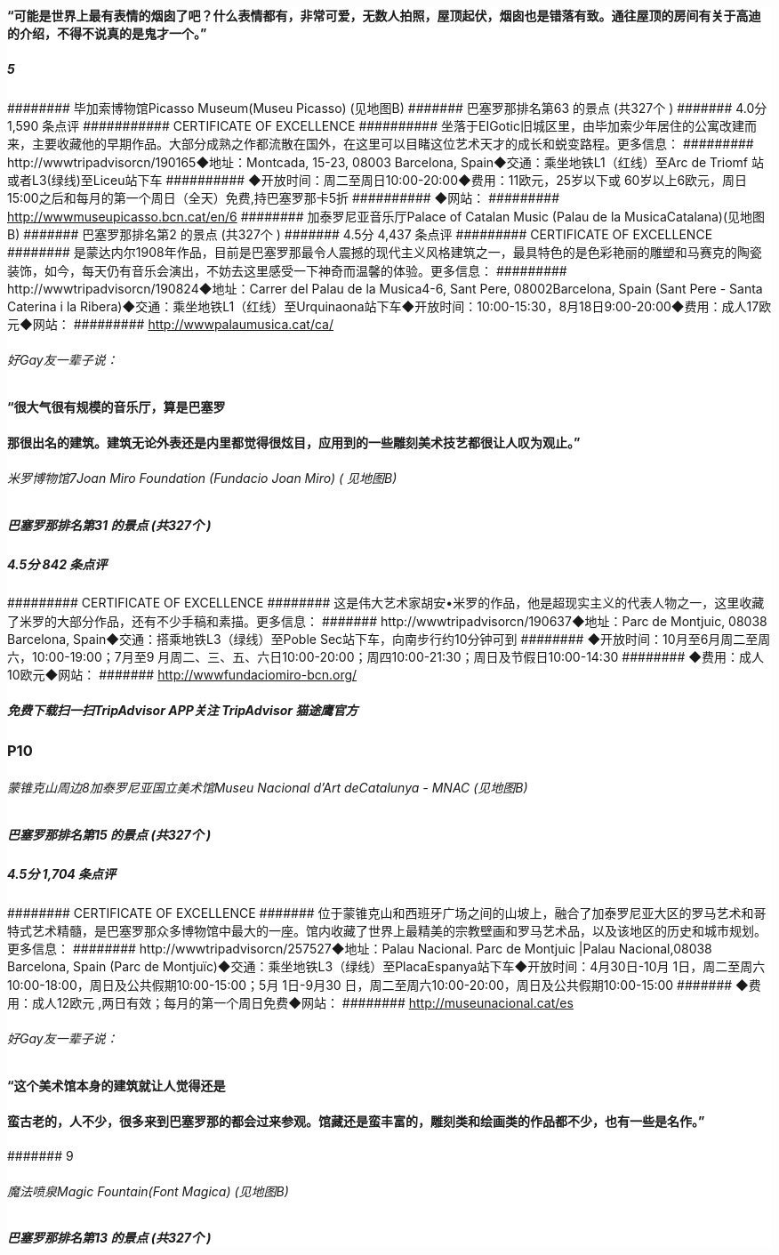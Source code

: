 #### “可能是世界上最有表情的烟囱了吧？什么表情都有，非常可爱，无数人拍照，屋顶起伏，烟囱也是错落有致。通往屋顶的房间有关于高迪的介绍，不得不说真的是鬼才一个。”
##### 5
######## 毕加索博物馆Picasso Museum(Museu Picasso) (见地图B)
####### 巴塞罗那排名第63 的景点 (共327个 )
####### 4.0分 1,590 条点评
########### CERTIFICATE OF EXCELLENCE
########## 坐落于EIGotic旧城区里，由毕加索少年居住的公寓改建而来，主要收藏他的早期作品。大部分成熟之作都流散在国外，在这里可以目睹这位艺术天才的成长和蜕变路程。更多信息：
######### http://wwwtripadvisorcn/190165◆地址：Montcada, 15-23, 08003 Barcelona, Spain◆交通：乘坐地铁L1（红线）至Arc de Triomf 站或者L3(绿线)至Liceu站下车
########## ◆开放时间：周二至周日10:00-20:00◆费用：11欧元，25岁以下或 60岁以上6欧元，周日15:00之后和每月的第一个周日（全天）免费,持巴塞罗那卡5折
########## ◆网站：
######### http://wwwmuseupicasso.bcn.cat/en/6
######## 加泰罗尼亚音乐厅Palace of Catalan Music (Palau de la MusicaCatalana)(见地图B)
####### 巴塞罗那排名第2 的景点 (共327个 )
####### 4.5分 4,437 条点评
######### CERTIFICATE OF EXCELLENCE
######## 是蒙达内尔1908年作品，目前是巴塞罗那最令人震撼的现代主义风格建筑之一，最具特色的是色彩艳丽的雕塑和马赛克的陶瓷装饰，如今，每天仍有音乐会演出，不妨去这里感受一下神奇而温馨的体验。更多信息：
######### http://wwwtripadvisorcn/190824◆地址：Carrer del Palau de la Musica4-6, Sant Pere, 08002Barcelona, Spain (Sant Pere - Santa Caterina i la Ribera)◆交通：乘坐地铁L1（红线）至Urquinaona站下车◆开放时间：10:00-15:30，8月18日9:00-20:00◆费用：成人17欧元◆网站：
######### http://wwwpalaumusica.cat/ca/
###### 好Gay友一辈子说：
#### “很大气很有规模的音乐厅，算是巴塞罗
#### 那很出名的建筑。建筑无论外表还是内里都觉得很炫目，应用到的一些雕刻美术技艺都很让人叹为观止。”
###### 米罗博物馆7Joan Miro Foundation (Fundacio Joan Miro) ( 见地图B)
##### 巴塞罗那排名第31 的景点 (共327个 )
##### 4.5分 842 条点评
######### CERTIFICATE OF EXCELLENCE
######## 这是伟大艺术家胡安•米罗的作品，他是超现实主义的代表人物之一，这里收藏了米罗的大部分作品，还有不少手稿和素描。更多信息：
####### http://wwwtripadvisorcn/190637◆地址：Parc de Montjuic, 08038 Barcelona, Spain◆交通：搭乘地铁L3（绿线）至Poble Sec站下车，向南步行约10分钟可到
######## ◆开放时间：10月至6月周二至周六，10:00-19:00；7月至9 月周二、三、五、六日10:00-20:00；周四10:00-21:30；周日及节假日10:00-14:30
######## ◆费用：成人10欧元◆网站：
####### http://wwwfundaciomiro-bcn.org/
##### 免费下载扫一扫TripAdvisor APP关注 TripAdvisor 猫途鹰官方
### P10
###### 蒙锥克山周边8加泰罗尼亚国立美术馆Museu Nacional d’Art deCatalunya - MNAC (见地图B)
##### 巴塞罗那排名第15 的景点 (共327个 )
##### 4.5分 1,704 条点评
######## CERTIFICATE OF EXCELLENCE
####### 位于蒙锥克山和西班牙广场之间的山坡上，融合了加泰罗尼亚大区的罗马艺术和哥特式艺术精髓，是巴塞罗那众多博物馆中最大的一座。馆内收藏了世界上最精美的宗教壁画和罗马艺术品，以及该地区的历史和城市规划。更多信息：
######## http://wwwtripadvisorcn/257527◆地址：Palau Nacional. Parc de Montjuic |Palau Nacional,08038 Barcelona, Spain (Parc de Montjuïc)◆交通：乘坐地铁L3（绿线）至PlacaEspanya站下车◆开放时间：4月30日-10月 1日，周二至周六10:00-18:00，周日及公共假期10:00-15:00；5月 1日-9月30 日，周二至周六10:00-20:00，周日及公共假期10:00-15:00
####### ◆费用：成人12欧元 ,两日有效；每月的第一个周日免费◆网站：
######## http://museunacional.cat/es
###### 好Gay友一辈子说：
#### “这个美术馆本身的建筑就让人觉得还是
#### 蛮古老的，人不少，很多来到巴塞罗那的都会过来参观。馆藏还是蛮丰富的，雕刻类和绘画类的作品都不少，也有一些是名作。”
####### 9
###### 魔法喷泉Magic Fountain(Font Magica) (见地图B)
##### 巴塞罗那排名第13 的景点 (共327个 )